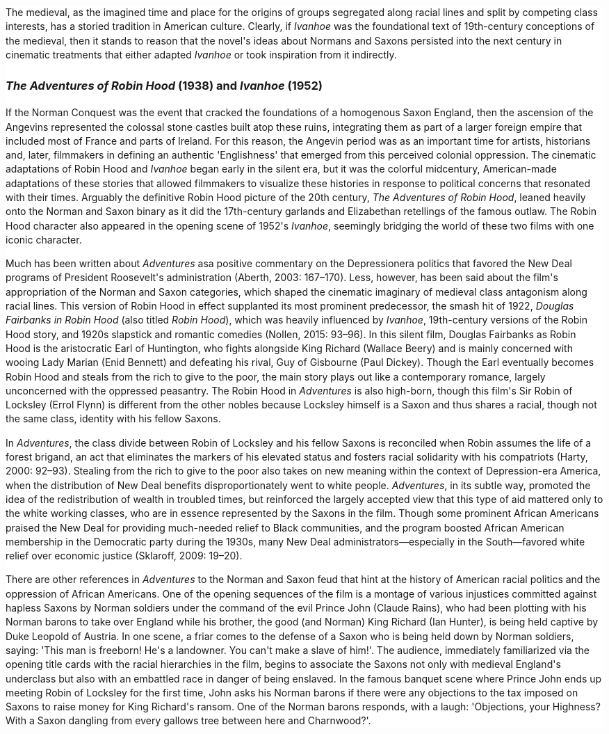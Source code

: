 The medieval, as the imagined time and place for the origins of groups segregated along racial lines and split by competing class interests, has a storied tradition in American culture. Clearly, if *Ivanhoe* was the foundational text of 19th-century conceptions of the medieval, then it stands to reason that the novel's ideas about Normans and Saxons persisted into the next century in cinematic treatments that either adapted *Ivanhoe* or took inspiration from it indirectly.

### *The Adventures of Robin Hood* **(1938) and** *Ivanhoe* **(1952)**

If the Norman Conquest was the event that cracked the foundations of a homogenous Saxon England, then the ascension of the Angevins represented the colossal stone castles built atop these ruins, integrating them as part of a larger foreign empire that included most of France and parts of Ireland. For this reason, the Angevin period was as an important time for artists, historians and, later, filmmakers in defining an authentic 'Englishness' that emerged from this perceived colonial oppression. The cinematic adaptations of Robin Hood and *Ivanhoe* began early in the silent era, but it was the colorful midcentury, American-made adaptations of these stories that allowed filmmakers to visualize these histories in response to political concerns that resonated with their times. Arguably the definitive Robin Hood picture of the 20th century, *The Adventures of Robin Hood*, leaned heavily onto the Norman and Saxon binary as it did the 17th-century garlands and Elizabethan retellings of the famous outlaw. The Robin Hood character also appeared in the opening scene of 1952's *Ivanhoe*, seemingly bridging the world of these two films with one iconic character.

Much has been written about *Adventures* asa positive commentary on the Depressionera politics that favored the New Deal programs of President Roosevelt's administration (Aberth, 2003: 167–170). Less, however, has been said about the film's appropriation of the Norman and Saxon categories, which shaped the cinematic imaginary of medieval class antagonism along racial lines. This version of Robin Hood in effect supplanted its most prominent predecessor, the smash hit of 1922, *Douglas Fairbanks in Robin Hood* (also titled *Robin Hood*), which was heavily influenced by *Ivanhoe*, 19th-century versions of the Robin Hood story, and 1920s slapstick and romantic comedies (Nollen, 2015: 93–96). In this silent film, Douglas Fairbanks as Robin Hood is the aristocratic Earl of Huntington, who fights alongside King Richard (Wallace Beery) and is mainly concerned with wooing Lady Marian (Enid Bennett) and defeating his rival, Guy of Gisbourne (Paul Dickey). Though the Earl eventually becomes Robin Hood and steals from the rich to give to the poor, the main story plays out like a contemporary romance, largely unconcerned with the oppressed peasantry. The Robin Hood in *Adventures* is also high-born, though this film's Sir Robin of Locksley (Errol Flynn) is different from the other nobles because Locksley himself is a Saxon and thus shares a racial, though not the same class, identity with his fellow Saxons.

In *Adventures*, the class divide between Robin of Locksley and his fellow Saxons is reconciled when Robin assumes the life of a forest brigand, an act that eliminates the markers of his elevated status and fosters racial solidarity with his compatriots (Harty, 2000: 92–93). Stealing from the rich to give to the poor also takes on new meaning within the context of Depression-era America, when the distribution of New Deal benefits disproportionately went to white people. *Adventures*, in its subtle way, promoted the idea of the redistribution of wealth in troubled times, but reinforced the largely accepted view that this type of aid mattered only to the white working classes, who are in essence represented by the Saxons in the film. Though some prominent African Americans praised the New Deal for providing much-needed relief to Black communities, and the program boosted African American membership in the Democratic party during the 1930s, many New Deal administrators—especially in the South—favored white relief over economic justice (Sklaroff, 2009: 19–20).

There are other references in *Adventures* to the Norman and Saxon feud that hint at the history of American racial politics and the oppression of African Americans. One of the opening sequences of the film is a montage of various injustices committed against hapless Saxons by Norman soldiers under the command of the evil Prince John (Claude Rains), who had been plotting with his Norman barons to take over England while his brother, the good (and Norman) King Richard (Ian Hunter), is being held captive by Duke Leopold of Austria. In one scene, a friar comes to the defense of a Saxon who is being held down by Norman soldiers, saying: 'This man is freeborn! He's a landowner. You can't make a slave of him!'. The audience, immediately familiarized via the opening title cards with the racial hierarchies in the film, begins to associate the Saxons not only with medieval England's underclass but also with an embattled race in danger of being enslaved. In the famous banquet scene where Prince John ends up meeting Robin of Locksley for the first time, John asks his Norman barons if there were any objections to the tax imposed on Saxons to raise money for King Richard's ransom. One of the Norman barons responds, with a laugh: 'Objections, your Highness? With a Saxon dangling from every gallows tree between here and Charnwood?'.
